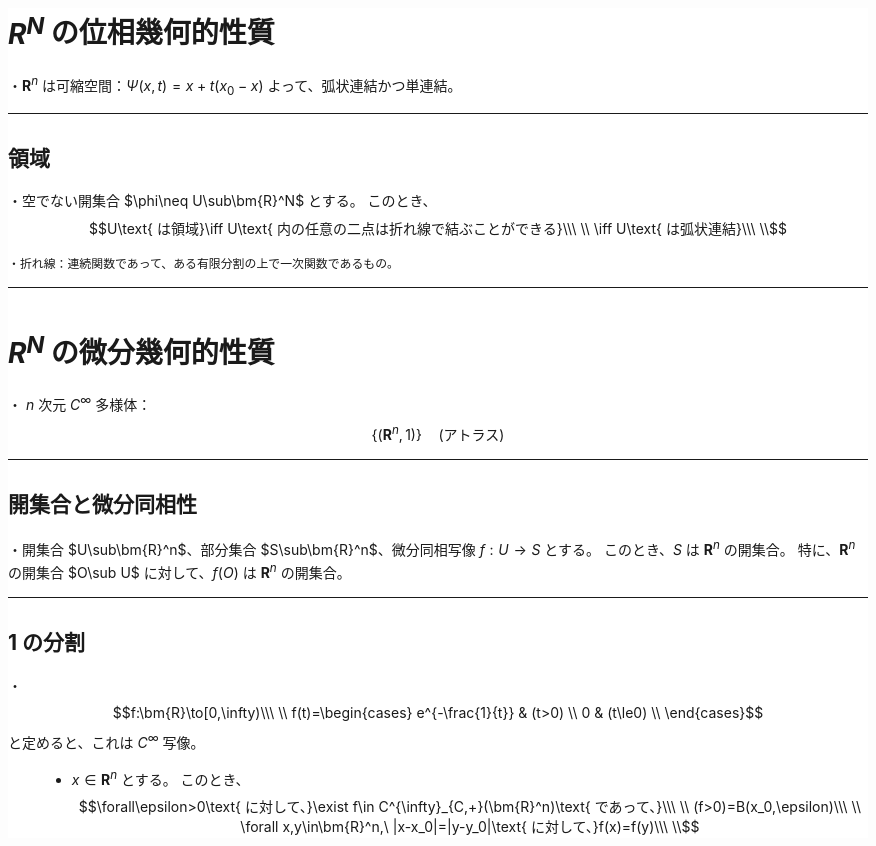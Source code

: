 # $R^N$ の位相幾何的性質

・$\bm{R}^n$ は可縮空間：$\Psi(x,t)=x+t(x_0-x)$
よって、弧状連結かつ単連結。

---

## 領域

・空でない開集合 $\phi\neq U\sub\bm{R}^N$ とする。
このとき、
$$U\text{ は領域}\iff U\text{ 内の任意の二点は折れ線で結ぶことができる}\\\ \\
\iff U\text{ は弧状連結}\\\ \\$$

    ・折れ線：連続関数であって、ある有限分割の上で一次関数であるもの。

---

# $R^N$ の微分幾何的性質

・ $n$ 次元 $C^{\infty}$ 多様体：
$$\{(\bm{R}^n,1)\}\quad(\text{アトラス})$$

---

## 開集合と微分同相性

・開集合 $U\sub\bm{R}^n$、部分集合 $S\sub\bm{R}^n$、微分同相写像 $f:U\to S$ とする。
このとき、$S$ は $\bm{R}^n$ の開集合。
特に、$\bm{R}^n$ の開集合 $O\sub U$ に対して、$f(O)$ は $\bm{R}^n$ の開集合。

---

## $1$ の分割

<dl><dt>

・$$f:\bm{R}\to[0,\infty)\\\ \\
f(t)=\begin{cases}
e^{-\frac{1}{t}} & (t>0) \\
0 & (t\le0) \\
\end{cases}$$
と定めると、これは $C^{\infty}$ 写像。
<br>

</dt><dd>

- $x\in\bm{R}^n$ とする。
このとき、
$$\forall\epsilon>0\text{ に対して、}\exist f\in C^{\infty}_{C,+}(\bm{R}^n)\text{ であって、}\\\ \\
(f>0)=B(x_0,\epsilon)\\\ \\
\forall x,y\in\bm{R}^n,\ |x-x_0|=|y-y_0|\text{ に対して、}f(x)=f(y)\\\ \\$$

